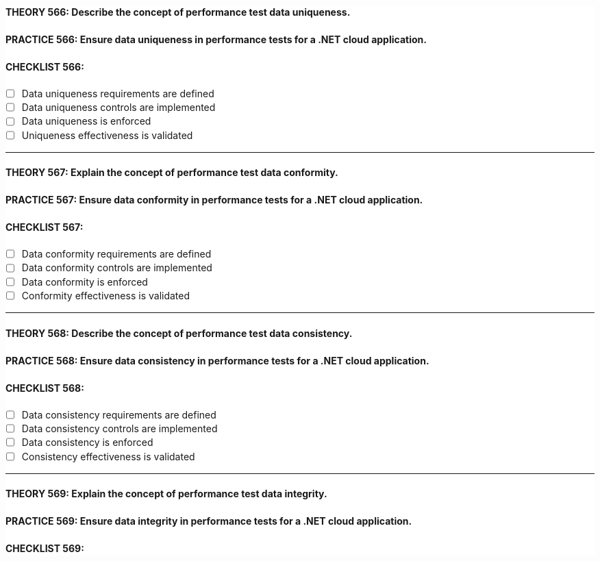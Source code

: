 
#### THEORY 566: Describe the concept of performance test data uniqueness.

#### PRACTICE 566: Ensure data uniqueness in performance tests for a .NET cloud application.

#### CHECKLIST 566:

- [ ] Data uniqueness requirements are defined
- [ ] Data uniqueness controls are implemented
- [ ] Data uniqueness is enforced
- [ ] Uniqueness effectiveness is validated

---

#### THEORY 567: Explain the concept of performance test data conformity.

#### PRACTICE 567: Ensure data conformity in performance tests for a .NET cloud application.

#### CHECKLIST 567:

- [ ] Data conformity requirements are defined
- [ ] Data conformity controls are implemented
- [ ] Data conformity is enforced
- [ ] Conformity effectiveness is validated

---

#### THEORY 568: Describe the concept of performance test data consistency.

#### PRACTICE 568: Ensure data consistency in performance tests for a .NET cloud application.

#### CHECKLIST 568:

- [ ] Data consistency requirements are defined
- [ ] Data consistency controls are implemented
- [ ] Data consistency is enforced
- [ ] Consistency effectiveness is validated

---

#### THEORY 569: Explain the concept of performance test data integrity.

#### PRACTICE 569: Ensure data integrity in performance tests for a .NET cloud application.

#### CHECKLIST 569:
